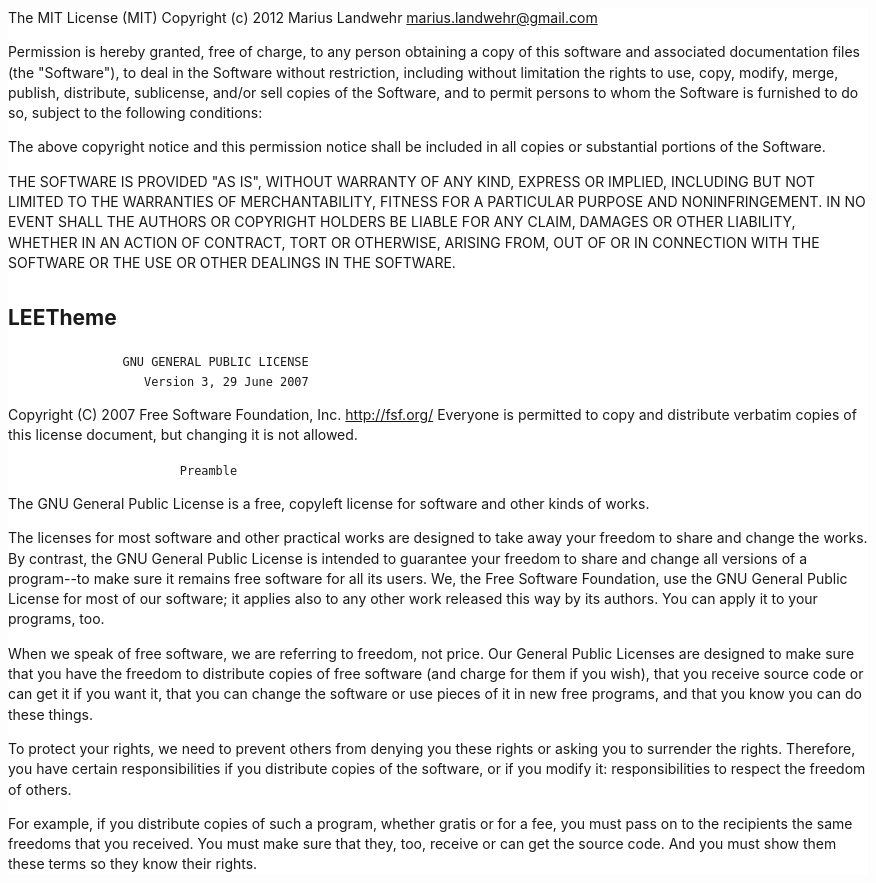The MIT License (MIT)
Copyright (c) 2012 Marius Landwehr marius.landwehr@gmail.com

Permission is hereby granted, free of charge, to any person obtaining a copy of this software and associated documentation files (the "Software"), to deal in the Software without restriction, including without limitation the rights to use, copy, modify, merge, publish, distribute, sublicense, and/or sell copies of the Software, and to permit persons to whom the Software is furnished to do so, subject to the following conditions:

The above copyright notice and this permission notice shall be included in all copies or substantial portions of the Software.

THE SOFTWARE IS PROVIDED "AS IS", WITHOUT WARRANTY OF ANY KIND, EXPRESS OR IMPLIED, INCLUDING BUT NOT LIMITED TO THE WARRANTIES OF MERCHANTABILITY, FITNESS FOR A PARTICULAR PURPOSE AND NONINFRINGEMENT. IN NO EVENT SHALL THE AUTHORS OR COPYRIGHT HOLDERS BE LIABLE FOR ANY CLAIM, DAMAGES OR OTHER LIABILITY, WHETHER IN AN ACTION OF CONTRACT, TORT OR OTHERWISE, ARISING FROM, OUT OF OR IN CONNECTION WITH THE SOFTWARE OR THE USE OR OTHER DEALINGS IN THE SOFTWARE.


## LEETheme

                    GNU GENERAL PUBLIC LICENSE
                       Version 3, 29 June 2007

 Copyright (C) 2007 Free Software Foundation, Inc. <http://fsf.org/>
 Everyone is permitted to copy and distribute verbatim copies
 of this license document, but changing it is not allowed.

                            Preamble

  The GNU General Public License is a free, copyleft license for
software and other kinds of works.

  The licenses for most software and other practical works are designed
to take away your freedom to share and change the works.  By contrast,
the GNU General Public License is intended to guarantee your freedom to
share and change all versions of a program--to make sure it remains free
software for all its users.  We, the Free Software Foundation, use the
GNU General Public License for most of our software; it applies also to
any other work released this way by its authors.  You can apply it to
your programs, too.

  When we speak of free software, we are referring to freedom, not
price.  Our General Public Licenses are designed to make sure that you
have the freedom to distribute copies of free software (and charge for
them if you wish), that you receive source code or can get it if you
want it, that you can change the software or use pieces of it in new
free programs, and that you know you can do these things.

  To protect your rights, we need to prevent others from denying you
these rights or asking you to surrender the rights.  Therefore, you have
certain responsibilities if you distribute copies of the software, or if
you modify it: responsibilities to respect the freedom of others.

  For example, if you distribute copies of such a program, whether
gratis or for a fee, you must pass on to the recipients the same
freedoms that you received.  You must make sure that they, too, receive
or can get the source code.  And you must show them these terms so they
know their rights.
